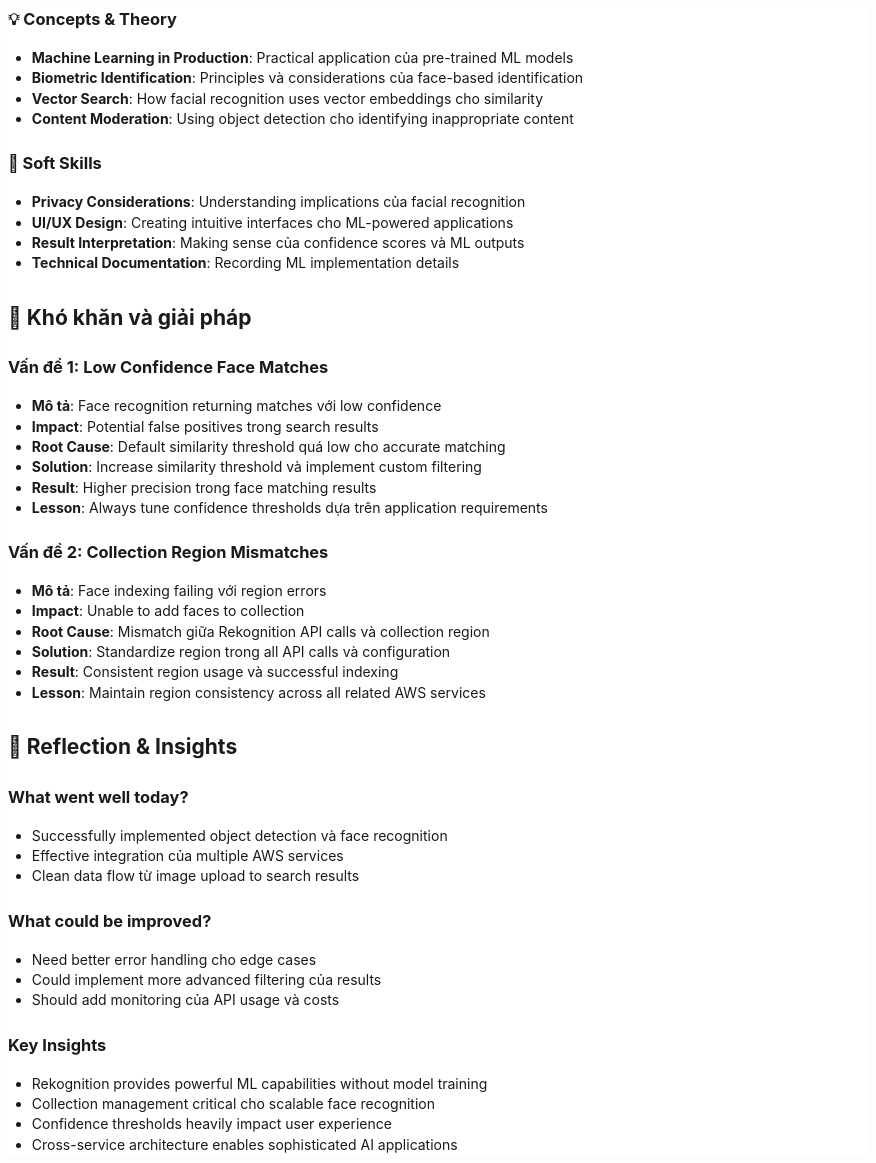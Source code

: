 ### 💡 Concepts & Theory
- **Machine Learning in Production**: Practical application của pre-trained ML models
- **Biometric Identification**: Principles và considerations của face-based identification
- **Vector Search**: How facial recognition uses vector embeddings cho similarity
- **Content Moderation**: Using object detection cho identifying inappropriate content

### 🤝 Soft Skills
- **Privacy Considerations**: Understanding implications của facial recognition
- **UI/UX Design**: Creating intuitive interfaces cho ML-powered applications
- **Result Interpretation**: Making sense của confidence scores và ML outputs
- **Technical Documentation**: Recording ML implementation details

## 🚧 Khó khăn và giải pháp

### Vấn đề 1: Low Confidence Face Matches
- **Mô tả**: Face recognition returning matches với low confidence
- **Impact**: Potential false positives trong search results
- **Root Cause**: Default similarity threshold quá low cho accurate matching
- **Solution**: Increase similarity threshold và implement custom filtering
- **Result**: Higher precision trong face matching results
- **Lesson**: Always tune confidence thresholds dựa trên application requirements

### Vấn đề 2: Collection Region Mismatches
- **Mô tả**: Face indexing failing với region errors
- **Impact**: Unable to add faces to collection
- **Root Cause**: Mismatch giữa Rekognition API calls và collection region
- **Solution**: Standardize region trong all API calls và configuration
- **Result**: Consistent region usage và successful indexing
- **Lesson**: Maintain region consistency across all related AWS services

## 💭 Reflection & Insights

### What went well today?
- Successfully implemented object detection và face recognition
- Effective integration của multiple AWS services
- Clean data flow từ image upload to search results

### What could be improved?
- Need better error handling cho edge cases
- Could implement more advanced filtering của results
- Should add monitoring của API usage và costs

### Key Insights
- Rekognition provides powerful ML capabilities without model training
- Collection management critical cho scalable face recognition
- Confidence thresholds heavily impact user experience
- Cross-service architecture enables sophisticated AI applications
